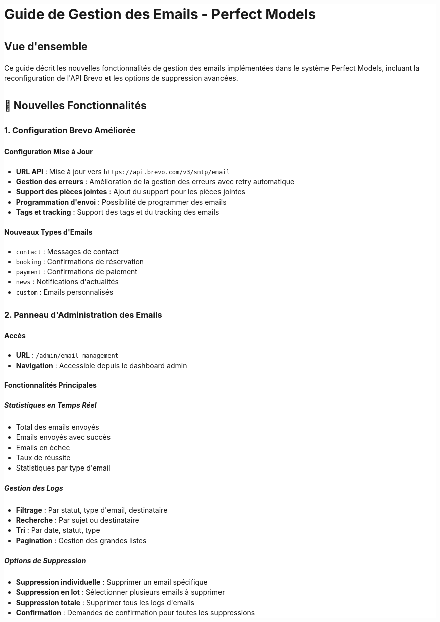 # Guide de Gestion des Emails - Perfect Models

## Vue d'ensemble

Ce guide décrit les nouvelles fonctionnalités de gestion des emails implémentées dans le système Perfect Models, incluant la reconfiguration de l'API Brevo et les options de suppression avancées.

## 🚀 Nouvelles Fonctionnalités

### 1. Configuration Brevo Améliorée

#### Configuration Mise à Jour
- **URL API** : Mise à jour vers `https://api.brevo.com/v3/smtp/email`
- **Gestion des erreurs** : Amélioration de la gestion des erreurs avec retry automatique
- **Support des pièces jointes** : Ajout du support pour les pièces jointes
- **Programmation d'envoi** : Possibilité de programmer des emails
- **Tags et tracking** : Support des tags et du tracking des emails

#### Nouveaux Types d'Emails
- `contact` : Messages de contact
- `booking` : Confirmations de réservation
- `payment` : Confirmations de paiement
- `news` : Notifications d'actualités
- `custom` : Emails personnalisés

### 2. Panneau d'Administration des Emails

#### Accès
- **URL** : `/admin/email-management`
- **Navigation** : Accessible depuis le dashboard admin

#### Fonctionnalités Principales

##### Statistiques en Temps Réel
- Total des emails envoyés
- Emails envoyés avec succès
- Emails en échec
- Taux de réussite
- Statistiques par type d'email

##### Gestion des Logs
- **Filtrage** : Par statut, type d'email, destinataire
- **Recherche** : Par sujet ou destinataire
- **Tri** : Par date, statut, type
- **Pagination** : Gestion des grandes listes

##### Options de Suppression
- **Suppression individuelle** : Supprimer un email spécifique
- **Suppression en lot** : Sélectionner plusieurs emails à supprimer
- **Suppression totale** : Supprimer tous les logs d'emails
- **Confirmation** : Demandes de confirmation pour toutes les suppressions
